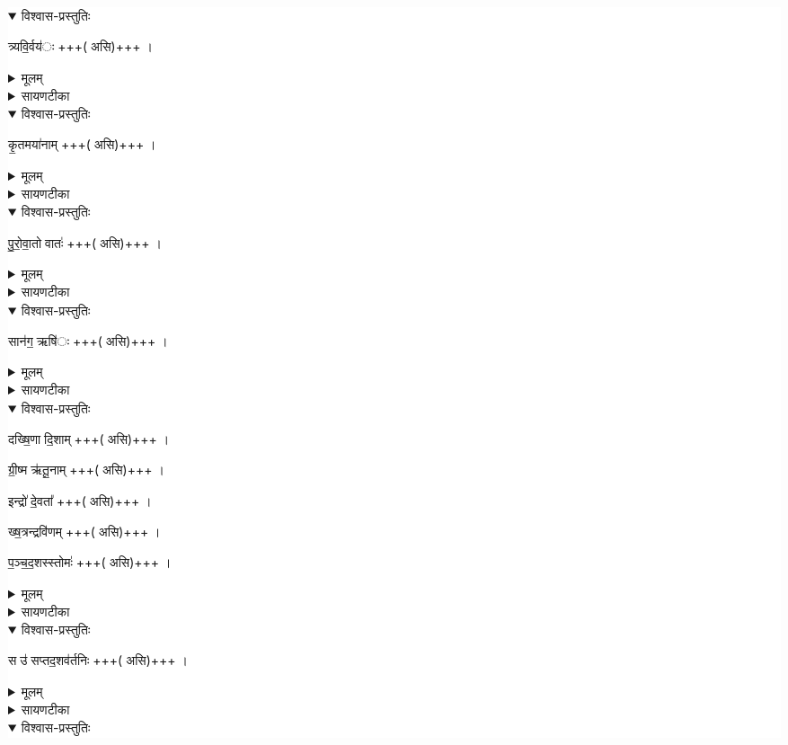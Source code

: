 <details open><summary>विश्वास-प्रस्तुतिः</summary>

त्र्यवि॒र्वय॑ः +++( असि)+++ ।  
</details>

<details><summary>मूलम्</summary></details>

<details><summary>सायणटीका</summary></details>

<details open><summary>विश्वास-प्रस्तुतिः</summary>

कृ॒तमया॑नाम् +++( असि)+++ ।  
</details>

<details><summary>मूलम्</summary></details>

<details><summary>सायणटीका</summary></details>

<details open><summary>विश्वास-प्रस्तुतिः</summary>

पु॒रो॒वा॒तो वातः॑  +++( असि)+++ ।  
</details>

<details><summary>मूलम्</summary></details>

<details><summary>सायणटीका</summary></details>

<details open><summary>विश्वास-प्रस्तुतिः</summary>

सान॑ग॒ ऋषि॑ः +++( असि)+++ ।  
</details>

<details><summary>मूलम्</summary></details>

<details><summary>सायणटीका</summary></details>

<details open><summary>विश्वास-प्रस्तुतिः</summary>

दख्षि॒णा दि॒शाम्  +++( असि)+++ ।  

ग्री॒ष्म ऋ॑तू॒नाम्  +++( असि)+++ ।  

इन्द्रो॑ दे॒वता᳚ +++( असि)+++ ।  

ख्ष॒त्रन्द्रवि॑णम् +++( असि)+++ ।  

प॒ञ्च॒द॒शस्स्तोमः॑  +++( असि)+++ ।  
</details>

<details><summary>मूलम्</summary></details>

<details><summary>सायणटीका</summary></details>

<details open><summary>विश्वास-प्रस्तुतिः</summary>

स उ॑ सप्तद॒शव॑र्तनिः +++( असि)+++ ।  
</details>

<details><summary>मूलम्</summary></details>

<details><summary>सायणटीका</summary></details>

<details open><summary>विश्वास-प्रस्तुतिः</summary>
